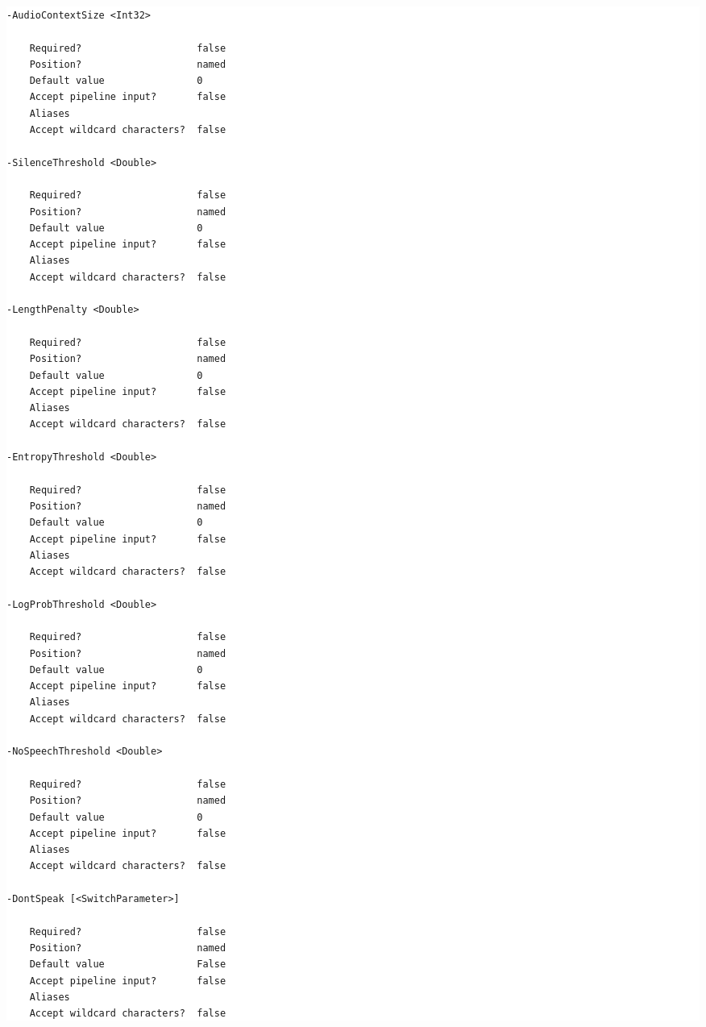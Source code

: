     -AudioContextSize <Int32>

        Required?                    false
        Position?                    named
        Default value                0
        Accept pipeline input?       false
        Aliases
        Accept wildcard characters?  false

    -SilenceThreshold <Double>

        Required?                    false
        Position?                    named
        Default value                0
        Accept pipeline input?       false
        Aliases
        Accept wildcard characters?  false

    -LengthPenalty <Double>

        Required?                    false
        Position?                    named
        Default value                0
        Accept pipeline input?       false
        Aliases
        Accept wildcard characters?  false

    -EntropyThreshold <Double>

        Required?                    false
        Position?                    named
        Default value                0
        Accept pipeline input?       false
        Aliases
        Accept wildcard characters?  false

    -LogProbThreshold <Double>

        Required?                    false
        Position?                    named
        Default value                0
        Accept pipeline input?       false
        Aliases
        Accept wildcard characters?  false

    -NoSpeechThreshold <Double>

        Required?                    false
        Position?                    named
        Default value                0
        Accept pipeline input?       false
        Aliases
        Accept wildcard characters?  false

    -DontSpeak [<SwitchParameter>]

        Required?                    false
        Position?                    named
        Default value                False
        Accept pipeline input?       false
        Aliases
        Accept wildcard characters?  false
